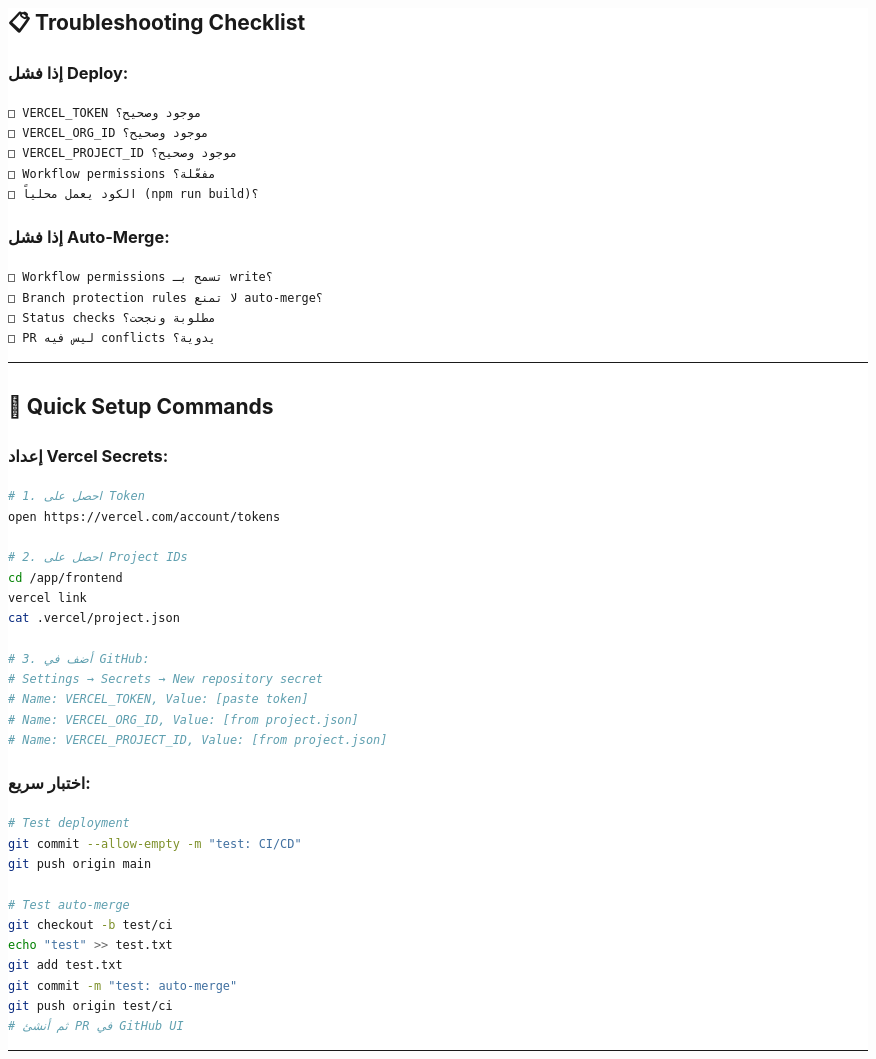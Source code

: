 
## 📋 Troubleshooting Checklist

### إذا فشل Deploy:

```
□ VERCEL_TOKEN موجود وصحيح؟
□ VERCEL_ORG_ID موجود وصحيح؟
□ VERCEL_PROJECT_ID موجود وصحيح؟
□ Workflow permissions مفعّلة؟
□ الكود يعمل محلياً (npm run build)؟
```

### إذا فشل Auto-Merge:

```
□ Workflow permissions تسمح بـ write؟
□ Branch protection rules لا تمنع auto-merge؟
□ Status checks مطلوبة ونجحت؟
□ PR ليس فيه conflicts يدوية؟
```

---

## 🚀 Quick Setup Commands

### إعداد Vercel Secrets:

```bash
# 1. احصل على Token
open https://vercel.com/account/tokens

# 2. احصل على Project IDs
cd /app/frontend
vercel link
cat .vercel/project.json

# 3. أضف في GitHub:
# Settings → Secrets → New repository secret
# Name: VERCEL_TOKEN, Value: [paste token]
# Name: VERCEL_ORG_ID, Value: [from project.json]
# Name: VERCEL_PROJECT_ID, Value: [from project.json]
```

### اختبار سريع:

```bash
# Test deployment
git commit --allow-empty -m "test: CI/CD"
git push origin main

# Test auto-merge
git checkout -b test/ci
echo "test" >> test.txt
git add test.txt
git commit -m "test: auto-merge"
git push origin test/ci
# ثم أنشئ PR في GitHub UI
```

---